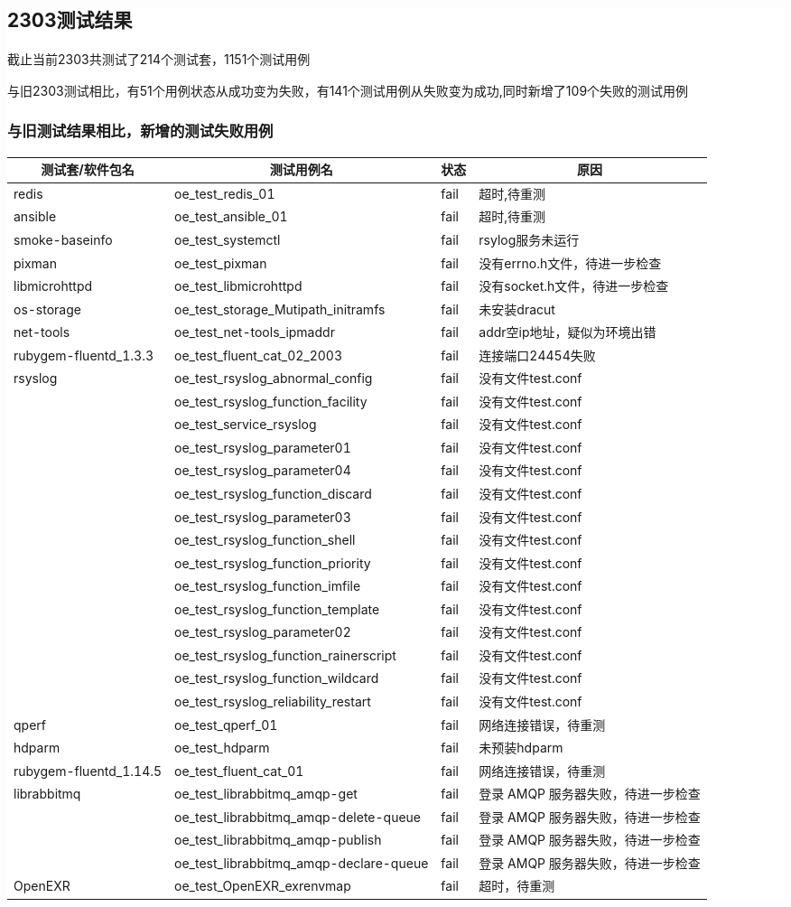 ## 2303测试结果

截止当前2303共测试了214个测试套，1151个测试用例

与旧2303测试相比，有51个用例状态从成功变为失败，有141个测试用例从失败变为成功,同时新增了109个失败的测试用例

### 与旧测试结果相比，新增的测试失败用例

| 测试套/软件包名              | 测试用例名                             | 状态 | 原因                               |
| ---------------------------- | -------------------------------------- | ---- | ---------------------------------- |
| redis                        | oe_test_redis_01                       | fail | 超时,待重测                        |
| ansible                      | oe_test_ansible_01                     | fail | 超时,待重测                        |
| smoke-baseinfo               | oe_test_systemctl                      | fail | rsylog服务未运行                   |
| pixman                       | oe_test_pixman                         | fail | 没有errno.h文件，待进一步检查      |
| libmicrohttpd                | oe_test_libmicrohttpd                  | fail | 没有socket.h文件，待进一步检查     |
| os-storage                   | oe_test_storage_Mutipath_initramfs     | fail | 未安装dracut                       |
| net-tools                    | oe_test_net-tools_ipmaddr              | fail | addr空ip地址，疑似为环境出错       |
| rubygem-fluentd_1.3.3        | oe_test_fluent_cat_02_2003             | fail | 连接端口24454失败                  |
| rsyslog                      | oe_test_rsyslog_abnormal_config        | fail | 没有文件test.conf                  |
|                              | oe_test_rsyslog_function_facility      | fail | 没有文件test.conf                  |
|                              | oe_test_service_rsyslog                | fail | 没有文件test.conf                  |
|                              | oe_test_rsyslog_parameter01            | fail | 没有文件test.conf                  |
|                              | oe_test_rsyslog_parameter04            | fail | 没有文件test.conf                  |
|                              | oe_test_rsyslog_function_discard       | fail | 没有文件test.conf                  |
|                              | oe_test_rsyslog_parameter03            | fail | 没有文件test.conf                  |
|                              | oe_test_rsyslog_function_shell         | fail | 没有文件test.conf                  |
|                              | oe_test_rsyslog_function_priority      | fail | 没有文件test.conf                  |
|                              | oe_test_rsyslog_function_imfile        | fail | 没有文件test.conf                  |
|                              | oe_test_rsyslog_function_template      | fail | 没有文件test.conf                  |
|                              | oe_test_rsyslog_parameter02            | fail | 没有文件test.conf                  |
|                              | oe_test_rsyslog_function_rainerscript  | fail | 没有文件test.conf                  |
|                              | oe_test_rsyslog_function_wildcard      | fail | 没有文件test.conf                  |
|                              | oe_test_rsyslog_reliability_restart    | fail | 没有文件test.conf                  |
| qperf                        | oe_test_qperf_01                       | fail | 网络连接错误，待重测               |
| hdparm                       | oe_test_hdparm                         | fail | 未预装hdparm                       |
| rubygem-fluentd_1.14.5       | oe_test_fluent_cat_01                  | fail | 网络连接错误，待重测               |
| librabbitmq                  | oe_test_librabbitmq_amqp-get           | fail | 登录 AMQP 服务器失败，待进一步检查 |
|                              | oe_test_librabbitmq_amqp-delete-queue  | fail | 登录 AMQP 服务器失败，待进一步检查 |
|                              | oe_test_librabbitmq_amqp-publish       | fail | 登录 AMQP 服务器失败，待进一步检查 |
|                              | oe_test_librabbitmq_amqp-declare-queue | fail | 登录 AMQP 服务器失败，待进一步检查 |
| OpenEXR                      | oe_test_OpenEXR_exrenvmap              | fail | 超时，待重测                       |